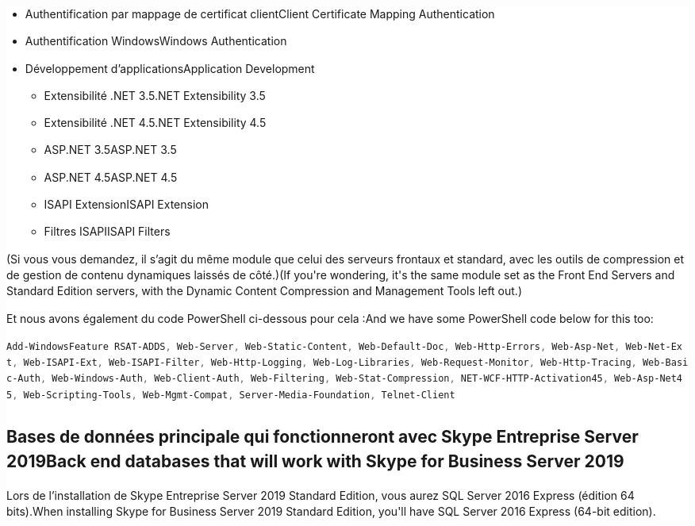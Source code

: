   - <span data-ttu-id="95940-265">Authentification par mappage de certificat client</span><span class="sxs-lookup"><span data-stu-id="95940-265">Client Certificate Mapping Authentication</span></span>
    
  - <span data-ttu-id="95940-266">Authentification Windows</span><span class="sxs-lookup"><span data-stu-id="95940-266">Windows Authentication</span></span>
    
- <span data-ttu-id="95940-267">Développement d’applications</span><span class="sxs-lookup"><span data-stu-id="95940-267">Application Development</span></span>
    
  - <span data-ttu-id="95940-268">Extensibilité .NET 3.5</span><span class="sxs-lookup"><span data-stu-id="95940-268">.NET Extensibility 3.5</span></span>
    
  - <span data-ttu-id="95940-269">Extensibilité .NET 4.5</span><span class="sxs-lookup"><span data-stu-id="95940-269">.NET Extensibility 4.5</span></span>
    
  - <span data-ttu-id="95940-270">ASP.NET 3.5</span><span class="sxs-lookup"><span data-stu-id="95940-270">ASP.NET 3.5</span></span>
    
  - <span data-ttu-id="95940-271">ASP.NET 4.5</span><span class="sxs-lookup"><span data-stu-id="95940-271">ASP.NET 4.5</span></span>
    
  - <span data-ttu-id="95940-272">ISAPI Extension</span><span class="sxs-lookup"><span data-stu-id="95940-272">ISAPI Extension</span></span>
    
  - <span data-ttu-id="95940-273">Filtres ISAPI</span><span class="sxs-lookup"><span data-stu-id="95940-273">ISAPI Filters</span></span>
    
<span data-ttu-id="95940-274">(Si vous vous demandez, il s’agit du même module que celui des serveurs frontaux et standard, avec les outils de compression et de gestion de contenu dynamiques laissés de côté.)</span><span class="sxs-lookup"><span data-stu-id="95940-274">(If you're wondering, it's the same module set as the Front End Servers and Standard Edition servers, with the Dynamic Content Compression and Management Tools left out.)</span></span>
  
<span data-ttu-id="95940-275">Et nous avons également du code PowerShell ci-dessous pour cela :</span><span class="sxs-lookup"><span data-stu-id="95940-275">And we have some PowerShell code below for this too:</span></span>
  
```PowerShell
Add-WindowsFeature RSAT-ADDS, Web-Server, Web-Static-Content, Web-Default-Doc, Web-Http-Errors, Web-Asp-Net, Web-Net-Ext, Web-ISAPI-Ext, Web-ISAPI-Filter, Web-Http-Logging, Web-Log-Libraries, Web-Request-Monitor, Web-Http-Tracing, Web-Basic-Auth, Web-Windows-Auth, Web-Client-Auth, Web-Filtering, Web-Stat-Compression, NET-WCF-HTTP-Activation45, Web-Asp-Net45, Web-Scripting-Tools, Web-Mgmt-Compat, Server-Media-Foundation, Telnet-Client
```

## <a name="back-end-databases-that-will-work-with-skype-for-business-server-2019"></a><span data-ttu-id="95940-276">Bases de données principale qui fonctionneront avec Skype Entreprise Server 2019</span><span class="sxs-lookup"><span data-stu-id="95940-276">Back end databases that will work with Skype for Business Server 2019</span></span>
<span data-ttu-id="95940-277"><a name="DBs"> </a></span><span class="sxs-lookup"><span data-stu-id="95940-277"><a name="DBs"> </a></span></span>

<span data-ttu-id="95940-278">Lors de l’installation de Skype Entreprise Server 2019 Standard Edition, vous aurez SQL Server 2016 Express (édition 64 bits).</span><span class="sxs-lookup"><span data-stu-id="95940-278">When installing Skype for Business Server 2019 Standard Edition, you'll have SQL Server 2016 Express (64-bit edition).</span></span>
